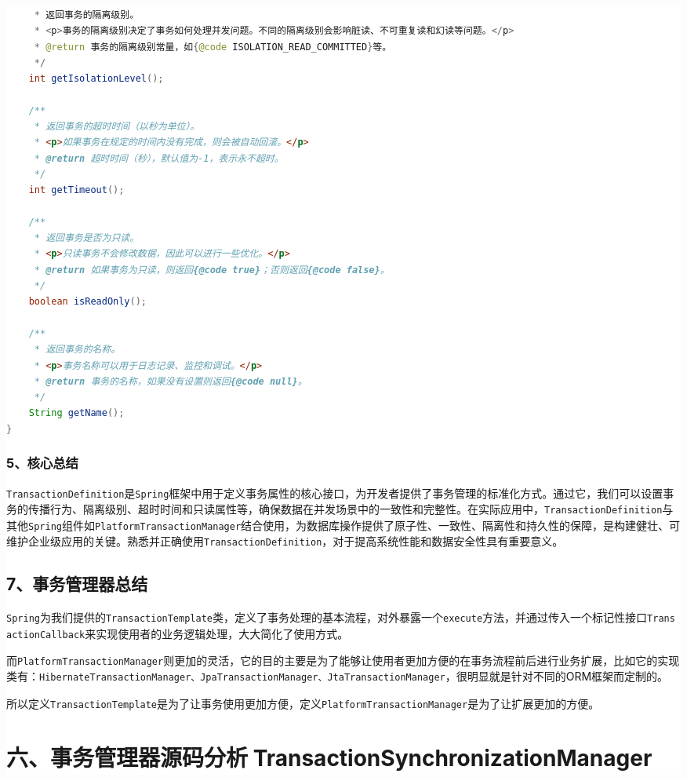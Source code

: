 ```java
     * 返回事务的隔离级别。  
     * <p>事务的隔离级别决定了事务如何处理并发问题。不同的隔离级别会影响脏读、不可重复读和幻读等问题。</p>  
     * @return 事务的隔离级别常量，如{@code ISOLATION_READ_COMMITTED}等。  
     */  
    int getIsolationLevel();  
  
    /**  
     * 返回事务的超时时间（以秒为单位）。  
     * <p>如果事务在规定的时间内没有完成，则会被自动回滚。</p>  
     * @return 超时时间（秒），默认值为-1，表示永不超时。  
     */  
    int getTimeout();  
  
    /**  
     * 返回事务是否为只读。  
     * <p>只读事务不会修改数据，因此可以进行一些优化。</p>  
     * @return 如果事务为只读，则返回{@code true}；否则返回{@code false}。  
     */  
    boolean isReadOnly();  
  
    /**  
     * 返回事务的名称。  
     * <p>事务名称可以用于日志记录、监控和调试。</p>  
     * @return 事务的名称，如果没有设置则返回{@code null}。  
     */  
    String getName();  
}
```



### 5、核心总结

`TransactionDefinition`是`Spring`框架中用于定义事务属性的核心接口，为开发者提供了事务管理的标准化方式。通过它，我们可以设置事务的传播行为、隔离级别、超时时间和只读属性等，确保数据在并发场景中的一致性和完整性。在实际应用中，`TransactionDefinition`与其他`Spring`组件如`PlatformTransactionManager`结合使用，为数据库操作提供了原子性、一致性、隔离性和持久性的保障，是构建健壮、可维护企业级应用的关键。熟悉并正确使用`TransactionDefinition`，对于提高系统性能和数据安全性具有重要意义。



7、事务管理器总结
------------------------------------------------------------------

`Spring`为我们提供的`TransactionTemplate`类，定义了事务处理的基本流程，对外暴露一个`execute`方法，并通过传入一个标记性接口`TransactionCallback`来实现使用者的业务逻辑处理，大大简化了使用方式。

而`PlatformTransactionManager`则更加的灵活，它的目的主要是为了能够让使用者更加方便的在事务流程前后进行业务扩展，比如它的实现类有：`HibernateTransactionManager、JpaTransactionManager、JtaTransactionManager`，很明显就是针对不同的ORM框架而定制的。

所以定义`TransactionTemplate`是为了让事务使用更加方便，定义`PlatformTransactionManager`是为了让扩展更加的方便。



# 六、事务管理器源码分析 TransactionSynchronizationManager
